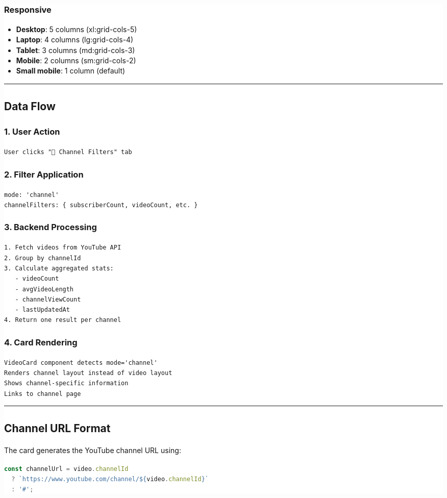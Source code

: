 ### Responsive

- **Desktop**: 5 columns (xl:grid-cols-5)
- **Laptop**: 4 columns (lg:grid-cols-4)
- **Tablet**: 3 columns (md:grid-cols-3)
- **Mobile**: 2 columns (sm:grid-cols-2)
- **Small mobile**: 1 column (default)

---

## Data Flow

### 1. User Action
```
User clicks "👤 Channel Filters" tab
```

### 2. Filter Application
```
mode: 'channel'
channelFilters: { subscriberCount, videoCount, etc. }
```

### 3. Backend Processing
```
1. Fetch videos from YouTube API
2. Group by channelId
3. Calculate aggregated stats:
   - videoCount
   - avgVideoLength
   - channelViewCount
   - lastUpdatedAt
4. Return one result per channel
```

### 4. Card Rendering
```
VideoCard component detects mode='channel'
Renders channel layout instead of video layout
Shows channel-specific information
Links to channel page
```

---

## Channel URL Format

The card generates the YouTube channel URL using:

```typescript
const channelUrl = video.channelId 
  ? `https://www.youtube.com/channel/${video.channelId}` 
  : '#';
```
